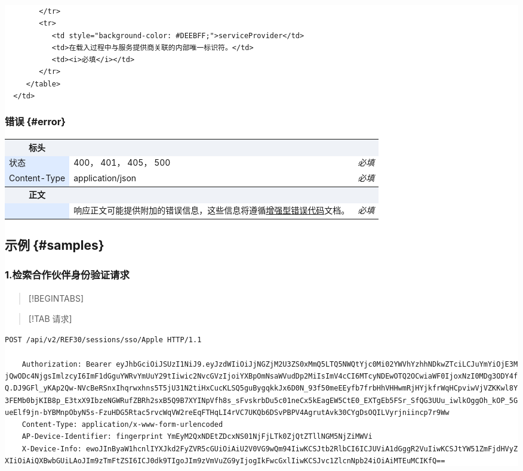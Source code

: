             </tr>
            <tr>
               <td style="background-color: #DEEBFF;">serviceProvider</td>
               <td>在载入过程中与服务提供商关联的内部唯一标识符。</td>
               <td><i>必填</i></td>
            </tr>
         </table>
      </td>
</table>

### 错误 {#error}

<table style="table-layout:auto">
   <tr>
      <th style="background-color: #EFF2F7;">标头</th>
      <th style="background-color: #EFF2F7;"></th>
      <th style="background-color: #EFF2F7;"></th>
   </tr>
   <tr>
      <td style="background-color: #DEEBFF;">状态</td>
      <td>400， 401， 405， 500</td>
      <td><i>必填</i></td>
   </tr>
   <tr>
      <td style="background-color: #DEEBFF;">Content-Type</td>
      <td>application/json</td>
      <td><i>必填</i></td>
   </tr>
   <tr>
      <th style="background-color: #EFF2F7;">正文</th>
      <th style="background-color: #EFF2F7;"></th>
      <th style="background-color: #EFF2F7;"></th>
   </tr>
   <tr>
      <td style="background-color: #DEEBFF;"></td>
      <td>响应正文可能提供附加的错误信息，这些信息将遵循<a href="../../../../features-standard/error-reporting/enhanced-error-codes.md">增强型错误代码</a>文档。</td>
      <td><i>必填</i></td>
   </tr>
</table>

## 示例 {#samples}

### 1.检索合作伙伴身份验证请求

>[!BEGINTABS]

>[!TAB 请求]

```HTTPS
POST /api/v2/REF30/sessions/sso/Apple HTTP/1.1
 
    Authorization: Bearer eyJhbGciOiJSUzI1NiJ9.eyJzdWIiOiJjNGZjM2U3ZS0xMmQ5LTQ5NWQtYjc0Mi02YWVhYzhhNDkwZTciLCJuYmYiOjE3MjQwODc4NjgsImlzcyI6ImF1dGguYWRvYmUuY29tIiwic2NvcGVzIjoiYXBpOmNsaWVudDp2MiIsImV4cCI6MTcyNDEwOTQ2OCwiaWF0IjoxNzI0MDg3ODY4fQ.DJ9GFl_yKAp2Qw-NVcBeRSnxIhqrwxhns5T5jU31N2tiHxCucKLSQ5guBygqkkJx6D0N_93f50meEEyfb7frbHhVHHwmRjHYjkfrWqHCpviwVjVZKKwl8Y3FEMb0bjKIB8p_E3txX9IbzeNGWRufZBRh2sxB5Q9B7XYINpVfh8s_sFvskrbDu5c01neCx5kEagEW5CtE0_EXTgEb5FSr_SfQG3UUu_iwlkOggOh_kOP_5GueElf9jn-bYBMnpObyN5s-FzuHDG5Rtac5rvcWqVW2reEqFTHqLI4rVC7UKQb6DSvPBPV4AgrutAvk30CYgDsOQILVyrjniincp7r9Ww
    Content-Type: application/x-www-form-urlencoded
    AP-Device-Identifier: fingerprint YmEyM2QxNDEtZDcxNS01NjFjLTk0ZjQtZTllNGM5NjZiMWVi
    X-Device-Info: ewoJInByaW1hcnlIYXJkd2FyZVR5cGUiOiAiU2V0VG9wQm94IiwKCSJtb2RlbCI6ICJUViA1dGggR2VuIiwKCSJtYW51ZmFjdHVyZXIiOiAiQXBwbGUiLAoJIm9zTmFtZSI6ICJ0dk9TIgoJIm9zVmVuZG9yIjogIkFwcGxlIiwKCSJvc1ZlcnNpb24iOiAiMTEuMCIKfQ==
```